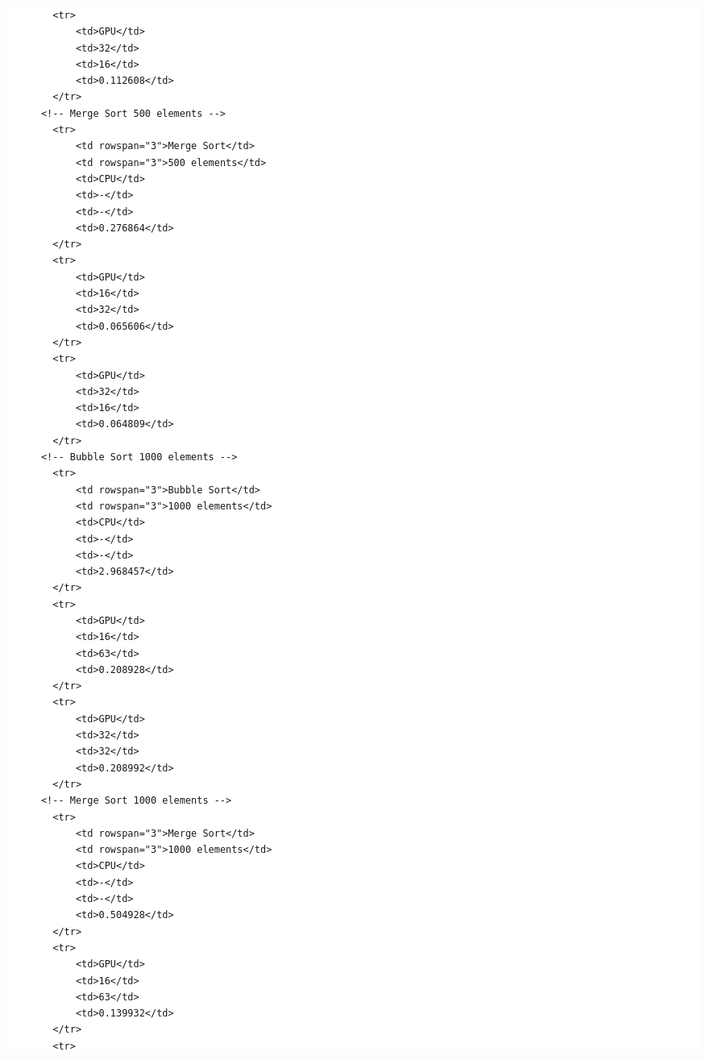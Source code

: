             <tr>
                <td>GPU</td>
                <td>32</td>
                <td>16</td>
                <td>0.112608</td>
            </tr>
          <!-- Merge Sort 500 elements -->
            <tr>
                <td rowspan="3">Merge Sort</td>
                <td rowspan="3">500 elements</td>
                <td>CPU</td>
                <td>-</td>
                <td>-</td>
                <td>0.276864</td>
            </tr>
            <tr>
                <td>GPU</td>
                <td>16</td>
                <td>32</td>
                <td>0.065606</td>
            </tr>
            <tr>
                <td>GPU</td>
                <td>32</td>
                <td>16</td>
                <td>0.064809</td>
            </tr>
          <!-- Bubble Sort 1000 elements -->
            <tr>
                <td rowspan="3">Bubble Sort</td>
                <td rowspan="3">1000 elements</td>
                <td>CPU</td>
                <td>-</td>
                <td>-</td>
                <td>2.968457</td>
            </tr>
            <tr>
                <td>GPU</td>
                <td>16</td>
                <td>63</td>
                <td>0.208928</td>
            </tr>
            <tr>
                <td>GPU</td>
                <td>32</td>
                <td>32</td>
                <td>0.208992</td>
            </tr>
          <!-- Merge Sort 1000 elements -->
            <tr>
                <td rowspan="3">Merge Sort</td>
                <td rowspan="3">1000 elements</td>
                <td>CPU</td>
                <td>-</td>
                <td>-</td>
                <td>0.504928</td>
            </tr>
            <tr>
                <td>GPU</td>
                <td>16</td>
                <td>63</td>
                <td>0.139932</td>
            </tr>
            <tr>